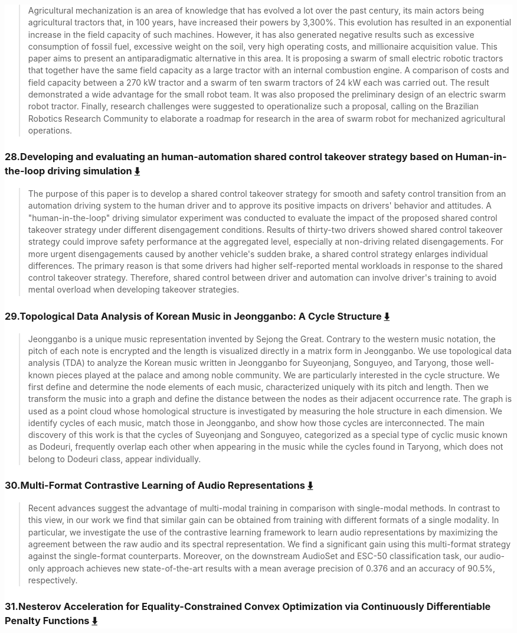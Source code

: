 >  Agricultural mechanization is an area of knowledge that has evolved a lot over the past century, its main actors being agricultural tractors that, in 100 years, have increased their powers by 3,300%. This evolution has resulted in an exponential increase in the field capacity of such machines. However, it has also generated negative results such as excessive consumption of fossil fuel, excessive weight on the soil, very high operating costs, and millionaire acquisition value. This paper aims to present an antiparadigmatic alternative in this area. It is proposing a swarm of small electric robotic tractors that together have the same field capacity as a large tractor with an internal combustion engine. A comparison of costs and field capacity between a 270 kW tractor and a swarm of ten swarm tractors of 24 kW each was carried out. The result demonstrated a wide advantage for the small robot team. It was also proposed the preliminary design of an electric swarm robot tractor. Finally, research challenges were suggested to operationalize such a proposal, calling on the Brazilian Robotics Research Community to elaborate a roadmap for research in the area of swarm robot for mechanized agricultural operations.      
### 28.Developing and evaluating an human-automation shared control takeover strategy based on Human-in-the-loop driving simulation  [ :arrow_down: ](https://arxiv.org/pdf/2103.06700.pdf)
>  The purpose of this paper is to develop a shared control takeover strategy for smooth and safety control transition from an automation driving system to the human driver and to approve its positive impacts on drivers' behavior and attitudes. A "human-in-the-loop" driving simulator experiment was conducted to evaluate the impact of the proposed shared control takeover strategy under different disengagement conditions. Results of thirty-two drivers showed shared control takeover strategy could improve safety performance at the aggregated level, especially at non-driving related disengagements. For more urgent disengagements caused by another vehicle's sudden brake, a shared control strategy enlarges individual differences. The primary reason is that some drivers had higher self-reported mental workloads in response to the shared control takeover strategy. Therefore, shared control between driver and automation can involve driver's training to avoid mental overload when developing takeover strategies.      
### 29.Topological Data Analysis of Korean Music in Jeongganbo: A Cycle Structure  [ :arrow_down: ](https://arxiv.org/pdf/2103.06620.pdf)
>  Jeongganbo is a unique music representation invented by Sejong the Great. Contrary to the western music notation, the pitch of each note is encrypted and the length is visualized directly in a matrix form in Jeongganbo. We use topological data analysis (TDA) to analyze the Korean music written in Jeongganbo for Suyeonjang, Songuyeo, and Taryong, those well-known pieces played at the palace and among noble community. We are particularly interested in the cycle structure. We first define and determine the node elements of each music, characterized uniquely with its pitch and length. Then we transform the music into a graph and define the distance between the nodes as their adjacent occurrence rate. The graph is used as a point cloud whose homological structure is investigated by measuring the hole structure in each dimension. We identify cycles of each music, match those in Jeongganbo, and show how those cycles are interconnected. The main discovery of this work is that the cycles of Suyeonjang and Songuyeo, categorized as a special type of cyclic music known as Dodeuri, frequently overlap each other when appearing in the music while the cycles found in Taryong, which does not belong to Dodeuri class, appear individually.      
### 30.Multi-Format Contrastive Learning of Audio Representations  [ :arrow_down: ](https://arxiv.org/pdf/2103.06508.pdf)
>  Recent advances suggest the advantage of multi-modal training in comparison with single-modal methods. In contrast to this view, in our work we find that similar gain can be obtained from training with different formats of a single modality. In particular, we investigate the use of the contrastive learning framework to learn audio representations by maximizing the agreement between the raw audio and its spectral representation. We find a significant gain using this multi-format strategy against the single-format counterparts. Moreover, on the downstream AudioSet and ESC-50 classification task, our audio-only approach achieves new state-of-the-art results with a mean average precision of 0.376 and an accuracy of 90.5%, respectively.      
### 31.Nesterov Acceleration for Equality-Constrained Convex Optimization via Continuously Differentiable Penalty Functions  [ :arrow_down: ](https://arxiv.org/pdf/2103.06494.pdf)
